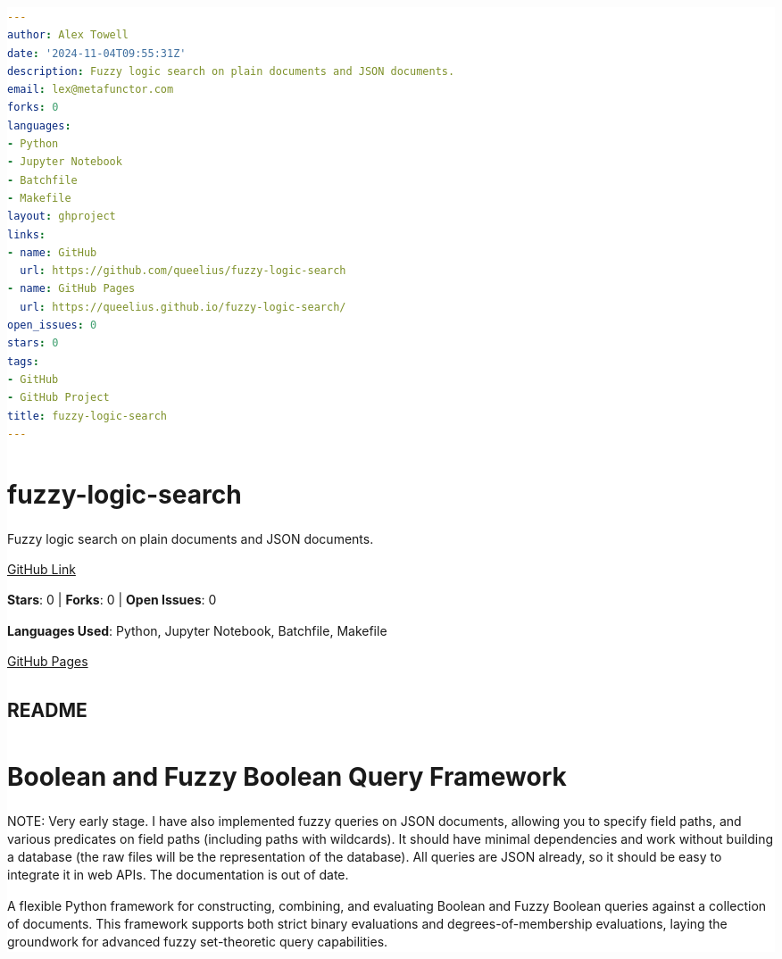 ```yaml
---
author: Alex Towell
date: '2024-11-04T09:55:31Z'
description: Fuzzy logic search on plain documents and JSON documents.
email: lex@metafunctor.com
forks: 0
languages:
- Python
- Jupyter Notebook
- Batchfile
- Makefile
layout: ghproject
links:
- name: GitHub
  url: https://github.com/queelius/fuzzy-logic-search
- name: GitHub Pages
  url: https://queelius.github.io/fuzzy-logic-search/
open_issues: 0
stars: 0
tags:
- GitHub
- GitHub Project
title: fuzzy-logic-search
---
```


# fuzzy-logic-search
Fuzzy logic search on plain documents and JSON documents.

[GitHub Link](https://github.com/queelius/fuzzy-logic-search)

**Stars**: 0 | **Forks**: 0 | **Open Issues**: 0

**Languages Used**: Python, Jupyter Notebook, Batchfile, Makefile

[GitHub Pages](https://queelius.github.io/fuzzy-logic-search/)

## README
# Boolean and Fuzzy Boolean Query Framework

NOTE: Very early stage. I  have also implemented fuzzy queries on JSON documents, allowing you to specify field paths, and various predicates on field paths
(including paths with wildcards). It should have minimal dependencies and work without
building a database (the raw files will be the representation of the database). All queries are JSON already, so it should be easy to integrate it in web APIs.
The documentation is out of date.


A flexible Python framework for constructing, combining, and evaluating Boolean and Fuzzy Boolean queries against a collection of documents. This framework supports both strict binary evaluations and degrees-of-membership evaluations, laying the groundwork for advanced fuzzy set-theoretic query capabilities.

